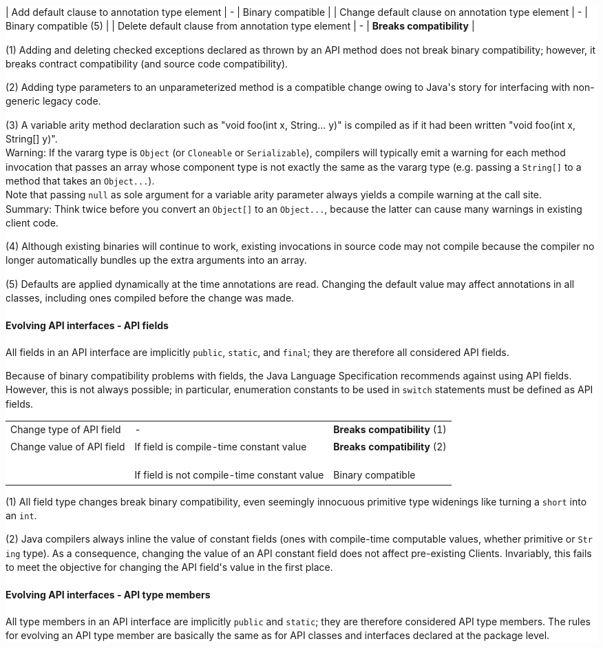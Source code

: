 | Add default clause to annotation type element | - | Binary compatible |
| Change default clause on annotation type element | - | Binary compatible (5) |
| Delete default clause from annotation type element | - | **Breaks compatibility** |

(1) Adding and deleting checked exceptions declared as thrown by an API method does not break binary compatibility; however, it breaks contract compatibility (and source code compatibility).

(2) Adding type parameters to an unparameterized method is a compatible change owing to Java's story for interfacing with non-generic legacy code.

(3) A variable arity method declaration such as "void foo(int x, String... y)" is compiled as if it had been written "void foo(int x, String\[\] y)".  
Warning: If the vararg type is `Object` (or `Cloneable` or `Serializable`), compilers will typically emit a warning for each method invocation that passes an array whose component type is not exactly the same as the vararg type (e.g. passing a `String[]` to a method that takes an `Object...`).  
Note that passing `null` as sole argument for a variable arity parameter always yields a compile warning at the call site.  
Summary: Think twice before you convert an `Object[]` to an `Object...`, because the latter can cause many warnings in existing client code.

(4) Although existing binaries will continue to work, existing invocations in source code may not compile because the compiler no longer automatically bundles up the extra arguments into an array.

(5) Defaults are applied dynamically at the time annotations are read. Changing the default value may affect annotations in all classes, including ones compiled before the change was made.

#### Evolving API interfaces - API fields

All fields in an API interface are implicitly `public`, `static`, and `final`; they are therefore all considered API fields.

Because of binary compatibility problems with fields, the Java Language Specification recommends against using API fields. However, this is not always possible; in particular, enumeration constants to be used in `switch` statements must be defined as API fields.

|   |   |   |
| --- | --- | --- |
| Change type of API field | - | **Breaks compatibility** (1) |
| Change value of API field | If field is compile-time constant value <br> <br> If field is not compile-time constant value| **Breaks compatibility** (2) <br> <br> Binary compatible|

(1) All field type changes break binary compatibility, even seemingly innocuous primitive type widenings like turning a `short` into an `int`.

(2) Java compilers always inline the value of constant fields (ones with compile-time computable values, whether primitive or `String` type). As a consequence, changing the value of an API constant field does not affect pre-existing Clients. Invariably, this fails to meet the objective for changing the API field's value in the first place.

#### Evolving API interfaces - API type members

All type members in an API interface are implicitly `public` and `static`; they are therefore considered API type members. The rules for evolving an API type member are basically the same as for API classes and interfaces declared at the package level.
